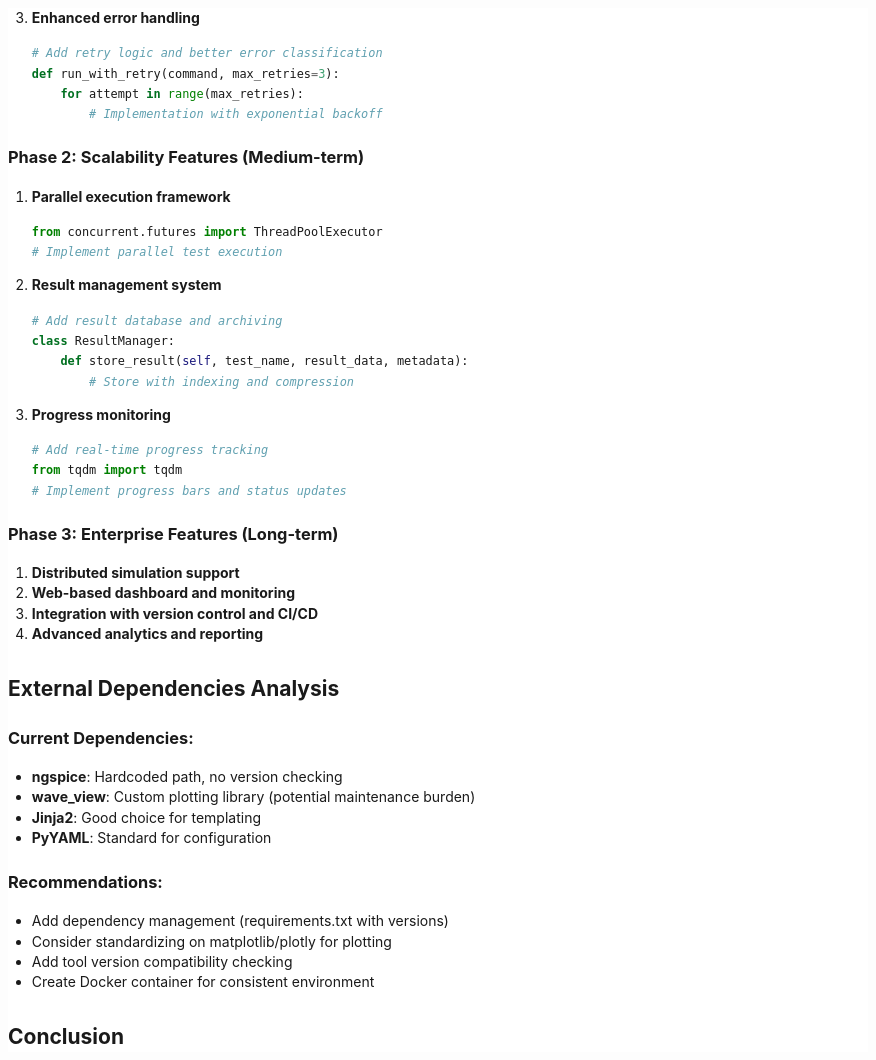 3. **Enhanced error handling**
   ```python
   # Add retry logic and better error classification
   def run_with_retry(command, max_retries=3):
       for attempt in range(max_retries):
           # Implementation with exponential backoff
   ```

### Phase 2: Scalability Features (Medium-term)
1. **Parallel execution framework**
   ```python
   from concurrent.futures import ThreadPoolExecutor
   # Implement parallel test execution
   ```

2. **Result management system**
   ```python
   # Add result database and archiving
   class ResultManager:
       def store_result(self, test_name, result_data, metadata):
           # Store with indexing and compression
   ```

3. **Progress monitoring**
   ```python
   # Add real-time progress tracking
   from tqdm import tqdm
   # Implement progress bars and status updates
   ```

### Phase 3: Enterprise Features (Long-term)
1. **Distributed simulation support**
2. **Web-based dashboard and monitoring**
3. **Integration with version control and CI/CD**
4. **Advanced analytics and reporting**

## External Dependencies Analysis

### Current Dependencies:
- **ngspice**: Hardcoded path, no version checking
- **wave_view**: Custom plotting library (potential maintenance burden)
- **Jinja2**: Good choice for templating
- **PyYAML**: Standard for configuration

### Recommendations:
- Add dependency management (requirements.txt with versions)
- Consider standardizing on matplotlib/plotly for plotting
- Add tool version compatibility checking
- Create Docker container for consistent environment

## Conclusion
